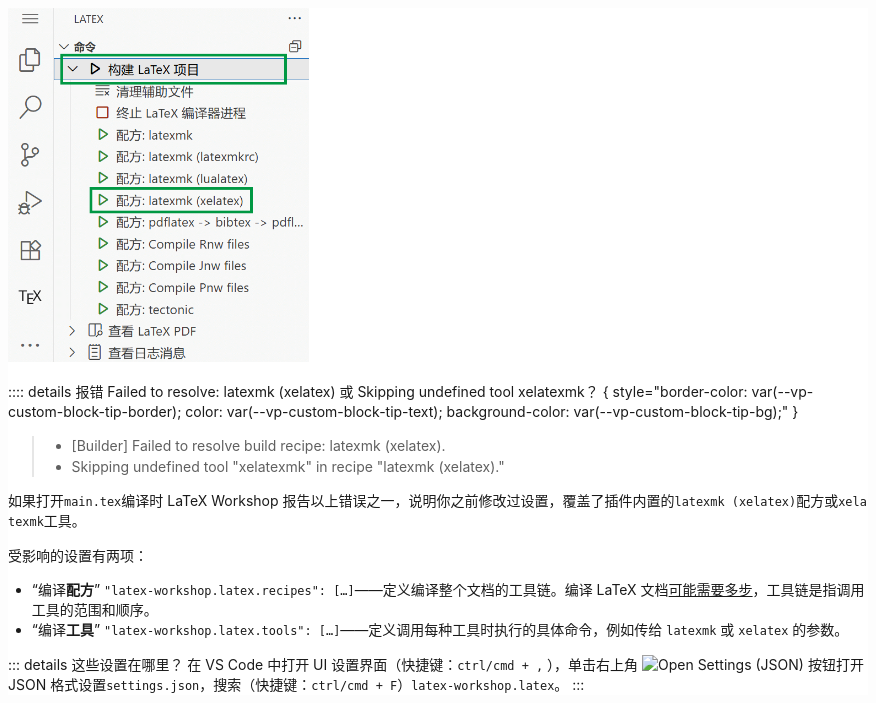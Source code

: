   <img alt="选“构建 LaTeX 项目”或“配方: latexmk (xelatex)”" src="../assets/vs-code-compile.png" style="width: 35%; margin-inline: auto;">
</figure>

:::: details 报错 Failed to resolve: latexmk (xelatex) 或 Skipping undefined tool xelatexmk？ { style="border-color: var(--vp-custom-block-tip-border); color: var(--vp-custom-block-tip-text); background-color: var(--vp-custom-block-tip-bg);" }

> - [Builder] Failed to resolve build recipe: latexmk (xelatex).
> - Skipping undefined tool "xelatexmk" in recipe "latexmk (xelatex)."

如果打开`main.tex`编译时 LaTeX Workshop 报告以上错误之一，说明你之前修改过设置，覆盖了插件内置的`latexmk (xelatex)`配方或`xelatexmk`工具。

受影响的设置有两项：

- “编译**配方**” `"latex-workshop.latex.recipes": […]`——定义编译整个文档的工具链。编译 LaTeX 文档[可能需要多步](#使用-xelatex-编译)，工具链是指调用工具的范围和顺序。
- “编译**工具**” `"latex-workshop.latex.tools": […]`——定义调用每种工具时执行的具体命令，例如传给 `latexmk` 或 `xelatex` 的参数。

::: details 这些设置在哪里？
在 VS Code 中打开 UI 设置界面（快捷键：`ctrl/cmd + ,` ），单击右上角 <img src="../assets/codicon-go-to-file.svg" alt="Open Settings (JSON)" title="Open Settings (JSON)" class="icon"> 按钮打开 JSON 格式设置`settings.json`，搜索（快捷键：`ctrl/cmd + F`）`latex-workshop.latex`。
:::
